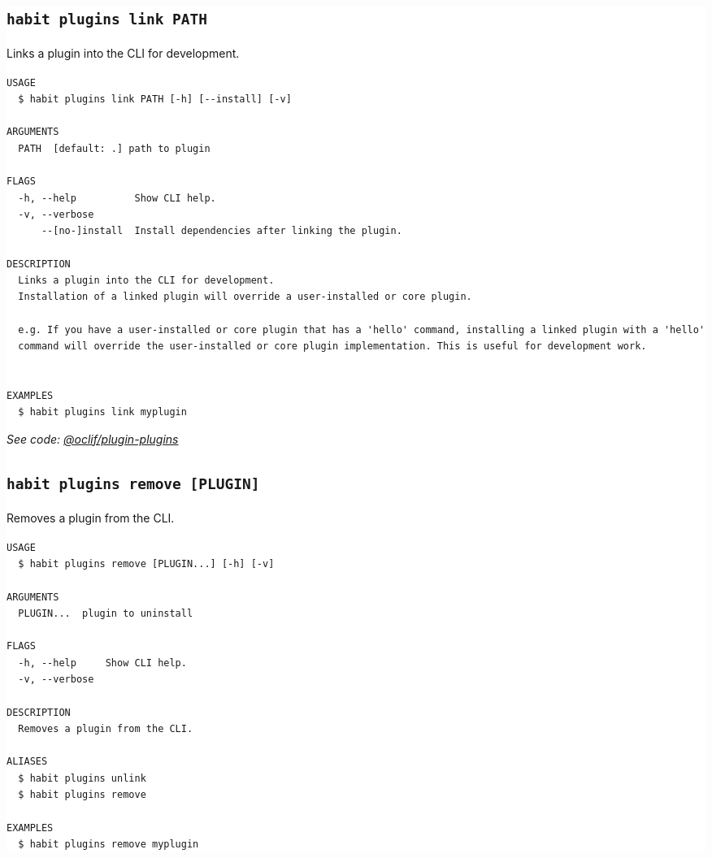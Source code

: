 ## `habit plugins link PATH`

Links a plugin into the CLI for development.

```
USAGE
  $ habit plugins link PATH [-h] [--install] [-v]

ARGUMENTS
  PATH  [default: .] path to plugin

FLAGS
  -h, --help          Show CLI help.
  -v, --verbose
      --[no-]install  Install dependencies after linking the plugin.

DESCRIPTION
  Links a plugin into the CLI for development.
  Installation of a linked plugin will override a user-installed or core plugin.

  e.g. If you have a user-installed or core plugin that has a 'hello' command, installing a linked plugin with a 'hello'
  command will override the user-installed or core plugin implementation. This is useful for development work.


EXAMPLES
  $ habit plugins link myplugin
```

_See code: [@oclif/plugin-plugins](https://github.com/oclif/plugin-plugins/blob/v5.0.5/src/commands/plugins/link.ts)_

## `habit plugins remove [PLUGIN]`

Removes a plugin from the CLI.

```
USAGE
  $ habit plugins remove [PLUGIN...] [-h] [-v]

ARGUMENTS
  PLUGIN...  plugin to uninstall

FLAGS
  -h, --help     Show CLI help.
  -v, --verbose

DESCRIPTION
  Removes a plugin from the CLI.

ALIASES
  $ habit plugins unlink
  $ habit plugins remove

EXAMPLES
  $ habit plugins remove myplugin
```
